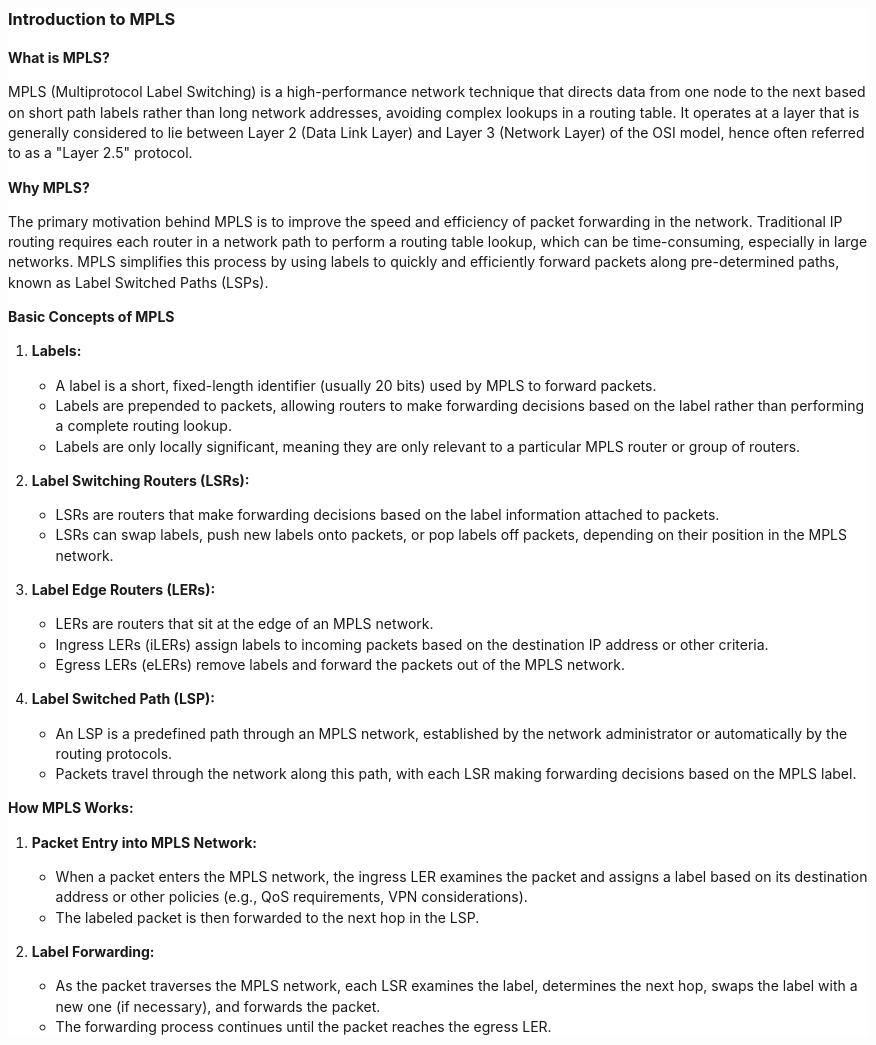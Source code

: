 ### Introduction to MPLS

**What is MPLS?**

MPLS (Multiprotocol Label Switching) is a high-performance network technique that directs data from one node to the next based on short path labels rather than long network addresses, avoiding complex lookups in a routing table. It operates at a layer that is generally considered to lie between Layer 2 (Data Link Layer) and Layer 3 (Network Layer) of the OSI model, hence often referred to as a "Layer 2.5" protocol.

**Why MPLS?**

The primary motivation behind MPLS is to improve the speed and efficiency of packet forwarding in the network. Traditional IP routing requires each router in a network path to perform a routing table lookup, which can be time-consuming, especially in large networks. MPLS simplifies this process by using labels to quickly and efficiently forward packets along pre-determined paths, known as Label Switched Paths (LSPs).

**Basic Concepts of MPLS**

1. **Labels:**
   - A label is a short, fixed-length identifier (usually 20 bits) used by MPLS to forward packets.
   - Labels are prepended to packets, allowing routers to make forwarding decisions based on the label rather than performing a complete routing lookup.
   - Labels are only locally significant, meaning they are only relevant to a particular MPLS router or group of routers.

2. **Label Switching Routers (LSRs):**
   - LSRs are routers that make forwarding decisions based on the label information attached to packets.
   - LSRs can swap labels, push new labels onto packets, or pop labels off packets, depending on their position in the MPLS network.

3. **Label Edge Routers (LERs):**
   - LERs are routers that sit at the edge of an MPLS network.
   - Ingress LERs (iLERs) assign labels to incoming packets based on the destination IP address or other criteria.
   - Egress LERs (eLERs) remove labels and forward the packets out of the MPLS network.

4. **Label Switched Path (LSP):**
   - An LSP is a predefined path through an MPLS network, established by the network administrator or automatically by the routing protocols.
   - Packets travel through the network along this path, with each LSR making forwarding decisions based on the MPLS label.

**How MPLS Works:**

1. **Packet Entry into MPLS Network:**
   - When a packet enters the MPLS network, the ingress LER examines the packet and assigns a label based on its destination address or other policies (e.g., QoS requirements, VPN considerations).
   - The labeled packet is then forwarded to the next hop in the LSP.

2. **Label Forwarding:**
   - As the packet traverses the MPLS network, each LSR examines the label, determines the next hop, swaps the label with a new one (if necessary), and forwards the packet.
   - The forwarding process continues until the packet reaches the egress LER.
